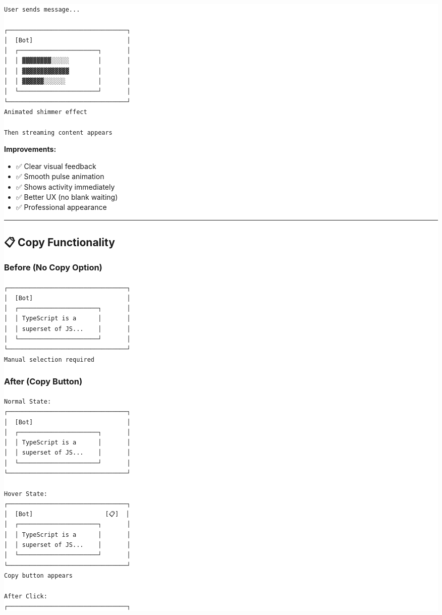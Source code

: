 ```
User sends message...

┌─────────────────────────────────┐
│  [Bot]                          │
│  ┌──────────────────────┐       │
│  │ ▓▓▓▓▓▓▓▓░░░░░        │       │
│  │ ▓▓▓▓▓▓▓▓▓▓▓▓▓        │       │
│  │ ▓▓▓▓▓▓░░░░░░         │       │
│  └──────────────────────┘       │
└─────────────────────────────────┘
Animated shimmer effect

Then streaming content appears
```

**Improvements:**

- ✅ Clear visual feedback
- ✅ Smooth pulse animation
- ✅ Shows activity immediately
- ✅ Better UX (no blank waiting)
- ✅ Professional appearance

---

## 📋 Copy Functionality

### Before (No Copy Option)

```
┌─────────────────────────────────┐
│  [Bot]                          │
│  ┌──────────────────────┐       │
│  │ TypeScript is a      │       │
│  │ superset of JS...    │       │
│  └──────────────────────┘       │
└─────────────────────────────────┘
Manual selection required
```

### After (Copy Button)

```
Normal State:
┌─────────────────────────────────┐
│  [Bot]                          │
│  ┌──────────────────────┐       │
│  │ TypeScript is a      │       │
│  │ superset of JS...    │       │
│  └──────────────────────┘       │
└─────────────────────────────────┘

Hover State:
┌─────────────────────────────────┐
│  [Bot]                    [📋]  │
│  ┌──────────────────────┐       │
│  │ TypeScript is a      │       │
│  │ superset of JS...    │       │
│  └──────────────────────┘       │
└─────────────────────────────────┘
Copy button appears

After Click:
┌─────────────────────────────────┐
```